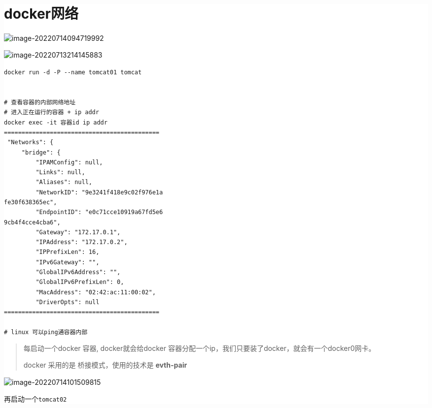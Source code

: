 

# docker网络



![image-20220714094719992](D:/ProgramFiles/typora/typora-images/image-20220714094719992.png)



![image-20220713214145883](D:/ProgramFiles/typora/typora-images/image-20220713214145883.png)



```shell
docker run -d -P --name tomcat01 tomcat


# 查看容器的内部网络地址
# 进入正在运行的容器 + ip addr 
docker exec -it 容器id ip addr
============================================
 "Networks": {
     "bridge": {
         "IPAMConfig": null,
         "Links": null,
         "Aliases": null,
         "NetworkID": "9e3241f418e9c02f976e1a
fe30f638365ec",
         "EndpointID": "e0c71cce10919a67fd5e6
9cb4f4cce4cba6",
         "Gateway": "172.17.0.1",
         "IPAddress": "172.17.0.2",
         "IPPrefixLen": 16,
         "IPv6Gateway": "",
         "GlobalIPv6Address": "",
         "GlobalIPv6PrefixLen": 0,
         "MacAddress": "02:42:ac:11:00:02",
         "DriverOpts": null
============================================

# linux 可以ping通容器内部

```

> 每启动一个docker 容器, docker就会给docker 容器分配一个ip，我们只要装了docker，就会有一个docker0网卡。
>
> docker 采用的是 桥接模式，使用的技术是 **evth-pair**



![image-20220714101509815](D:/ProgramFiles/typora/typora-images/image-20220714101509815.png)



再启动一个`tomcat02`
